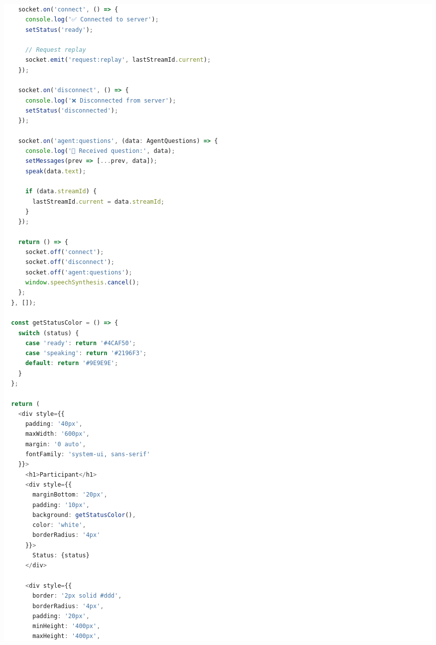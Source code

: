```typescript
    socket.on('connect', () => {
      console.log('✅ Connected to server');
      setStatus('ready');
      
      // Request replay
      socket.emit('request:replay', lastStreamId.current);
    });

    socket.on('disconnect', () => {
      console.log('❌ Disconnected from server');
      setStatus('disconnected');
    });

    socket.on('agent:questions', (data: AgentQuestions) => {
      console.log('📩 Received question:', data);
      setMessages(prev => [...prev, data]);
      speak(data.text);
      
      if (data.streamId) {
        lastStreamId.current = data.streamId;
      }
    });

    return () => {
      socket.off('connect');
      socket.off('disconnect');
      socket.off('agent:questions');
      window.speechSynthesis.cancel();
    };
  }, []);

  const getStatusColor = () => {
    switch (status) {
      case 'ready': return '#4CAF50';
      case 'speaking': return '#2196F3';
      default: return '#9E9E9E';
    }
  };

  return (
    <div style={{ 
      padding: '40px',
      maxWidth: '600px',
      margin: '0 auto',
      fontFamily: 'system-ui, sans-serif'
    }}>
      <h1>Participant</h1>
      <div style={{
        marginBottom: '20px',
        padding: '10px',
        background: getStatusColor(),
        color: 'white',
        borderRadius: '4px'
      }}>
        Status: {status}
      </div>

      <div style={{
        border: '2px solid #ddd',
        borderRadius: '4px',
        padding: '20px',
        minHeight: '400px',
        maxHeight: '400px',
```